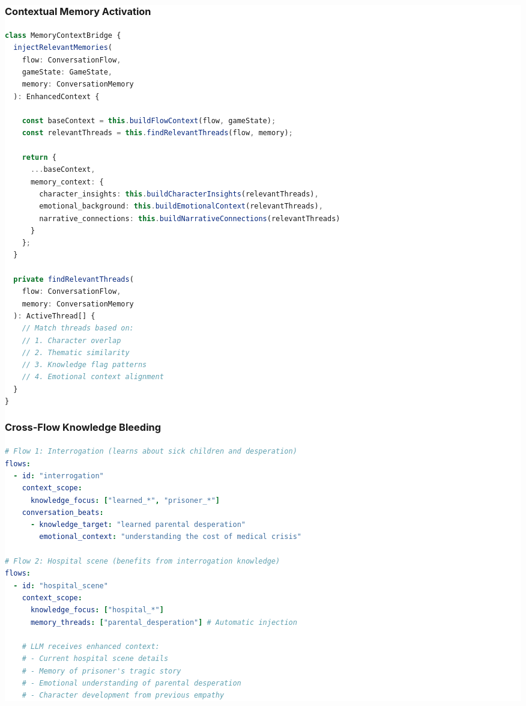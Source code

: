 ### **Contextual Memory Activation**
```typescript
class MemoryContextBridge {
  injectRelevantMemories(
    flow: ConversationFlow, 
    gameState: GameState, 
    memory: ConversationMemory
  ): EnhancedContext {
    
    const baseContext = this.buildFlowContext(flow, gameState);
    const relevantThreads = this.findRelevantThreads(flow, memory);
    
    return {
      ...baseContext,
      memory_context: {
        character_insights: this.buildCharacterInsights(relevantThreads),
        emotional_background: this.buildEmotionalContext(relevantThreads),
        narrative_connections: this.buildNarrativeConnections(relevantThreads)
      }
    };
  }
  
  private findRelevantThreads(
    flow: ConversationFlow, 
    memory: ConversationMemory
  ): ActiveThread[] {
    // Match threads based on:
    // 1. Character overlap
    // 2. Thematic similarity 
    // 3. Knowledge flag patterns
    // 4. Emotional context alignment
  }
}
```

### **Cross-Flow Knowledge Bleeding**
```yaml
# Flow 1: Interrogation (learns about sick children and desperation)
flows:
  - id: "interrogation"
    context_scope:
      knowledge_focus: ["learned_*", "prisoner_*"]
    conversation_beats:
      - knowledge_target: "learned parental desperation"
        emotional_context: "understanding the cost of medical crisis"

# Flow 2: Hospital scene (benefits from interrogation knowledge)  
flows:
  - id: "hospital_scene"
    context_scope:
      knowledge_focus: ["hospital_*"]
      memory_threads: ["parental_desperation"] # Automatic injection
    
    # LLM receives enhanced context:
    # - Current hospital scene details
    # - Memory of prisoner's tragic story
    # - Emotional understanding of parental desperation
    # - Character development from previous empathy
```

